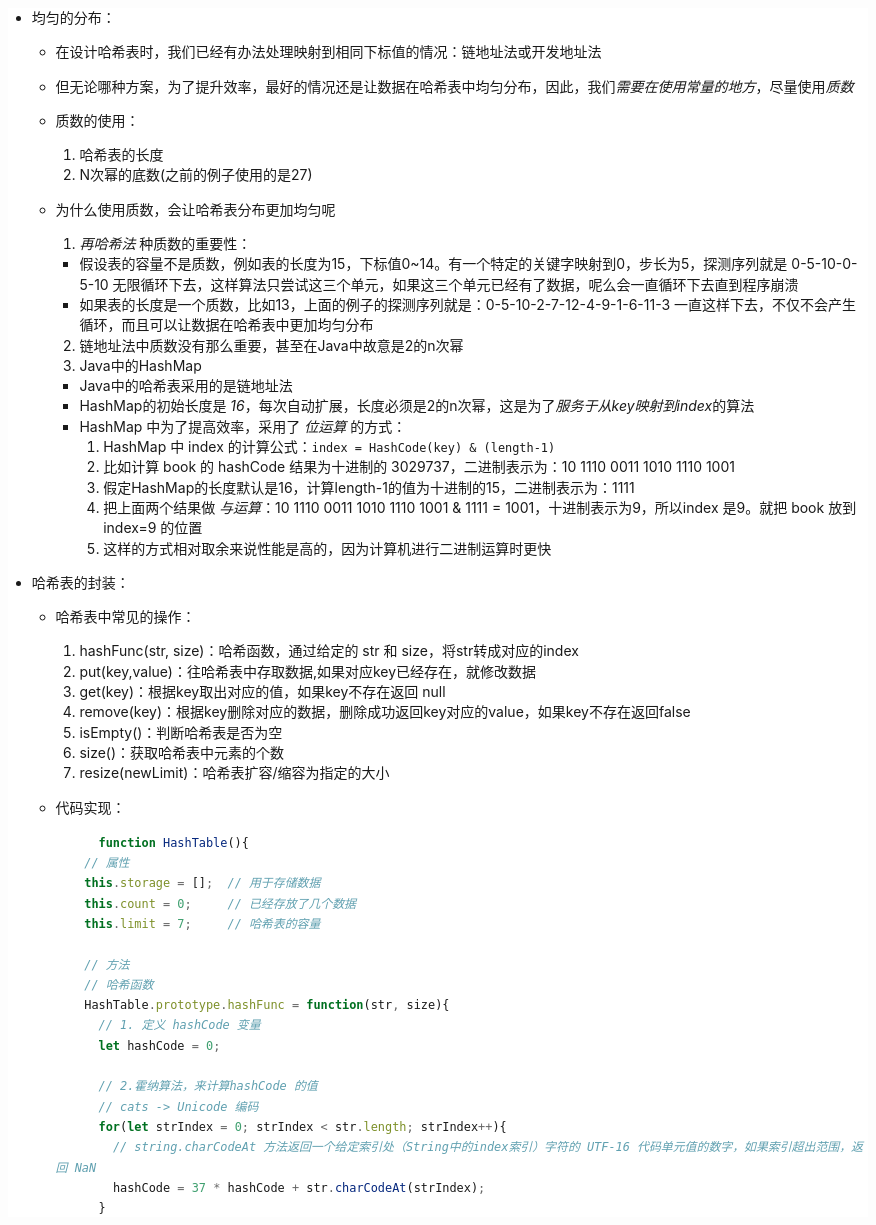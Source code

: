 + 均匀的分布：
  - 在设计哈希表时，我们已经有办法处理映射到相同下标值的情况：链地址法或开发地址法
  - 但无论哪种方案，为了提升效率，最好的情况还是让数据在哈希表中均匀分布，因此，我们*需要在使用常量的地方*，尽量使用*质数*

  - 质数的使用：
    1. 哈希表的长度
    2. N次幂的底数(之前的例子使用的是27)
  - 为什么使用质数，会让哈希表分布更加均匀呢
    1. *再哈希法* 种质数的重要性：
      - 假设表的容量不是质数，例如表的长度为15，下标值0~14。有一个特定的关键字映射到0，步长为5，探测序列就是 0-5-10-0-5-10 无限循环下去，这样算法只尝试这三个单元，如果这三个单元已经有了数据，呢么会一直循环下去直到程序崩溃
      - 如果表的长度是一个质数，比如13，上面的例子的探测序列就是：0-5-10-2-7-12-4-9-1-6-11-3 一直这样下去，不仅不会产生循环，而且可以让数据在哈希表中更加均匀分布
    2. 链地址法中质数没有那么重要，甚至在Java中故意是2的n次幂
    3. Java中的HashMap
      - Java中的哈希表采用的是链地址法
      - HashMap的初始长度是 *16*，每次自动扩展，长度必须是2的n次幂，这是为了*服务于从key映射到index*的算法
      - HashMap 中为了提高效率，采用了 *位运算* 的方式：
        1. HashMap 中 index 的计算公式：`index = HashCode(key) & (length-1)`
        2. 比如计算 book 的 hashCode 结果为十进制的 3029737，二进制表示为：10 1110 0011 1010 1110 1001
        3. 假定HashMap的长度默认是16，计算length-1的值为十进制的15，二进制表示为：1111
        4. 把上面两个结果做 *与运算*：10 1110 0011 1010 1110 1001 & 1111 = 1001，十进制表示为9，所以index 是9。就把 book 放到index=9 的位置
        5. 这样的方式相对取余来说性能是高的，因为计算机进行二进制运算时更快


+ 哈希表的封装：
  - 哈希表中常见的操作：
    1. hashFunc(str, size)：哈希函数，通过给定的 str 和 size，将str转成对应的index
    2. put(key,value)：往哈希表中存取数据,如果对应key已经存在，就修改数据
    3. get(key)：根据key取出对应的值，如果key不存在返回 null
    4. remove(key)：根据key删除对应的数据，删除成功返回key对应的value，如果key不存在返回false
    5. isEmpty()：判断哈希表是否为空
    6. size()：获取哈希表中元素的个数
    7. resize(newLimit)：哈希表扩容/缩容为指定的大小
  
  - 代码实现：
    ```javascript
          function HashTable(){
        // 属性
        this.storage = [];  // 用于存储数据
        this.count = 0;     // 已经存放了几个数据
        this.limit = 7;     // 哈希表的容量

        // 方法
        // 哈希函数
        HashTable.prototype.hashFunc = function(str, size){
          // 1. 定义 hashCode 变量
          let hashCode = 0;

          // 2.霍纳算法，来计算hashCode 的值
          // cats -> Unicode 编码
          for(let strIndex = 0; strIndex < str.length; strIndex++){
            // string.charCodeAt 方法返回一个给定索引处（String中的index索引）字符的 UTF-16 代码单元值的数字，如果索引超出范围，返回 NaN
            hashCode = 37 * hashCode + str.charCodeAt(strIndex);
          }
